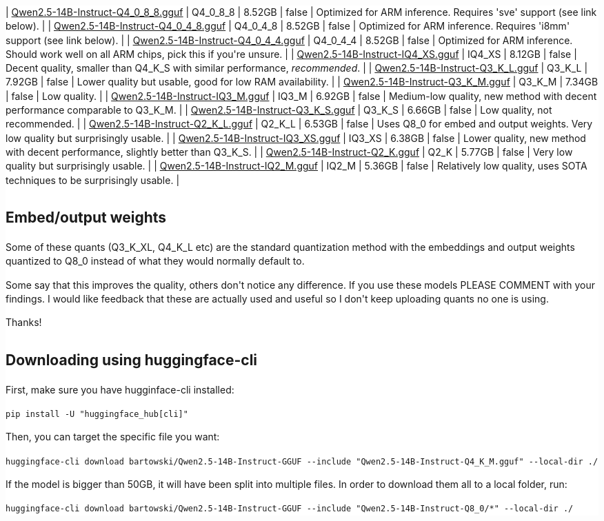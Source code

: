 | [Qwen2.5-14B-Instruct-Q4_0_8_8.gguf](https://huggingface.co/bartowski/Qwen2.5-14B-Instruct-GGUF/blob/main/Qwen2.5-14B-Instruct-Q4_0_8_8.gguf) | Q4_0_8_8 | 8.52GB | false | Optimized for ARM inference. Requires 'sve' support (see link below). |
| [Qwen2.5-14B-Instruct-Q4_0_4_8.gguf](https://huggingface.co/bartowski/Qwen2.5-14B-Instruct-GGUF/blob/main/Qwen2.5-14B-Instruct-Q4_0_4_8.gguf) | Q4_0_4_8 | 8.52GB | false | Optimized for ARM inference. Requires 'i8mm' support (see link below). |
| [Qwen2.5-14B-Instruct-Q4_0_4_4.gguf](https://huggingface.co/bartowski/Qwen2.5-14B-Instruct-GGUF/blob/main/Qwen2.5-14B-Instruct-Q4_0_4_4.gguf) | Q4_0_4_4 | 8.52GB | false | Optimized for ARM inference. Should work well on all ARM chips, pick this if you're unsure. |
| [Qwen2.5-14B-Instruct-IQ4_XS.gguf](https://huggingface.co/bartowski/Qwen2.5-14B-Instruct-GGUF/blob/main/Qwen2.5-14B-Instruct-IQ4_XS.gguf) | IQ4_XS | 8.12GB | false | Decent quality, smaller than Q4_K_S with similar performance, *recommended*. |
| [Qwen2.5-14B-Instruct-Q3_K_L.gguf](https://huggingface.co/bartowski/Qwen2.5-14B-Instruct-GGUF/blob/main/Qwen2.5-14B-Instruct-Q3_K_L.gguf) | Q3_K_L | 7.92GB | false | Lower quality but usable, good for low RAM availability. |
| [Qwen2.5-14B-Instruct-Q3_K_M.gguf](https://huggingface.co/bartowski/Qwen2.5-14B-Instruct-GGUF/blob/main/Qwen2.5-14B-Instruct-Q3_K_M.gguf) | Q3_K_M | 7.34GB | false | Low quality. |
| [Qwen2.5-14B-Instruct-IQ3_M.gguf](https://huggingface.co/bartowski/Qwen2.5-14B-Instruct-GGUF/blob/main/Qwen2.5-14B-Instruct-IQ3_M.gguf) | IQ3_M | 6.92GB | false | Medium-low quality, new method with decent performance comparable to Q3_K_M. |
| [Qwen2.5-14B-Instruct-Q3_K_S.gguf](https://huggingface.co/bartowski/Qwen2.5-14B-Instruct-GGUF/blob/main/Qwen2.5-14B-Instruct-Q3_K_S.gguf) | Q3_K_S | 6.66GB | false | Low quality, not recommended. |
| [Qwen2.5-14B-Instruct-Q2_K_L.gguf](https://huggingface.co/bartowski/Qwen2.5-14B-Instruct-GGUF/blob/main/Qwen2.5-14B-Instruct-Q2_K_L.gguf) | Q2_K_L | 6.53GB | false | Uses Q8_0 for embed and output weights. Very low quality but surprisingly usable. |
| [Qwen2.5-14B-Instruct-IQ3_XS.gguf](https://huggingface.co/bartowski/Qwen2.5-14B-Instruct-GGUF/blob/main/Qwen2.5-14B-Instruct-IQ3_XS.gguf) | IQ3_XS | 6.38GB | false | Lower quality, new method with decent performance, slightly better than Q3_K_S. |
| [Qwen2.5-14B-Instruct-Q2_K.gguf](https://huggingface.co/bartowski/Qwen2.5-14B-Instruct-GGUF/blob/main/Qwen2.5-14B-Instruct-Q2_K.gguf) | Q2_K | 5.77GB | false | Very low quality but surprisingly usable. |
| [Qwen2.5-14B-Instruct-IQ2_M.gguf](https://huggingface.co/bartowski/Qwen2.5-14B-Instruct-GGUF/blob/main/Qwen2.5-14B-Instruct-IQ2_M.gguf) | IQ2_M | 5.36GB | false | Relatively low quality, uses SOTA techniques to be surprisingly usable. |

## Embed/output weights

Some of these quants (Q3_K_XL, Q4_K_L etc) are the standard quantization method with the embeddings and output weights quantized to Q8_0 instead of what they would normally default to.

Some say that this improves the quality, others don't notice any difference. If you use these models PLEASE COMMENT with your findings. I would like feedback that these are actually used and useful so I don't keep uploading quants no one is using.

Thanks!

## Downloading using huggingface-cli

First, make sure you have hugginface-cli installed:

```
pip install -U "huggingface_hub[cli]"
```

Then, you can target the specific file you want:

```
huggingface-cli download bartowski/Qwen2.5-14B-Instruct-GGUF --include "Qwen2.5-14B-Instruct-Q4_K_M.gguf" --local-dir ./
```

If the model is bigger than 50GB, it will have been split into multiple files. In order to download them all to a local folder, run:

```
huggingface-cli download bartowski/Qwen2.5-14B-Instruct-GGUF --include "Qwen2.5-14B-Instruct-Q8_0/*" --local-dir ./
```
